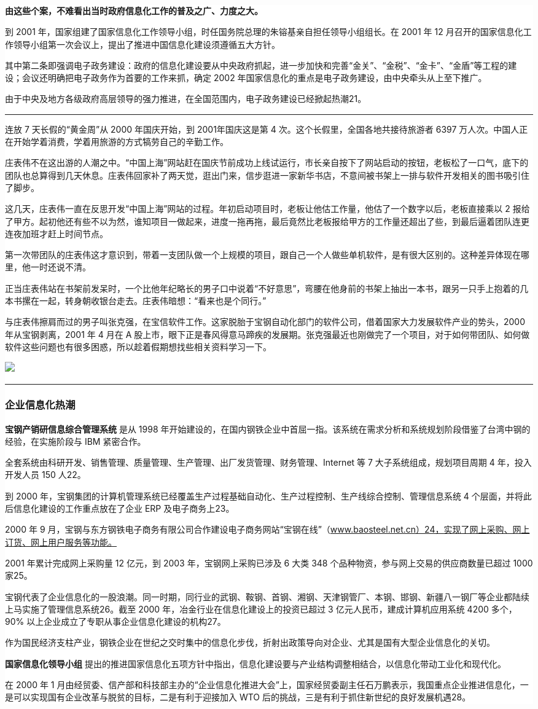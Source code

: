 **由这些个案，不难看出当时政府信息化工作的普及之广、力度之大。**

到 2001 年，国家组建了国家信息化工作领导小组，时任国务院总理的朱镕基亲自担任领导小组组长。在 2001 年 12
月召开的国家信息化工作领导小组第一次会议上，提出了推进中国信息化建设须遵循五大方针。

其中第二条即强调电子政务建设：政府的信息化建设要从中央政府抓起，进一步加快和完善“金关”、“金税”、“金卡”、“金盾”等工程的建设；会议还明确把电子政务作为首要的工作来抓，确定
2002 年国家信息化的重点是电子政务建设，由中央牵头从上至下推广。

由于中央及地方各级政府高层领导的强力推进，在全国范围内，电子政务建设已经掀起热潮21。

* * *

连放 7 天长假的“黄金周”从 2000 年国庆开始，到 2001年国庆这是第 4 次。这个长假里，全国各地共接待旅游者 6397
万人次。中国人正在开始学着消费，学着用旅游的方式犒劳自己的辛勤工作。

庄表伟不在这出游的人潮之中。“中国上海”网站赶在国庆节前成功上线试运行，市长亲自按下了网站启动的按钮，老板松了一口气，底下的团队也总算得到几天休息。庄表伟回家补了两天觉，逛出门来，信步逛进一家新华书店，不意间被书架上一排与软件开发相关的图书吸引住了脚步。

这几天，庄表伟一直在反思开发“中国上海”网站的过程。年初启动项目时，老板让他估工作量，他估了一个数字以后，老板直接乘以 2
报给了甲方。起初他还有些不以为然，谁知项目一做起来，进度一拖再拖，最后竟然比老板报给甲方的工作量还超出了些，到最后逼着团队连更连夜加班才赶上时间节点。

第一次带团队的庄表伟这才意识到，带着一支团队做一个上规模的项目，跟自己一个人做些单机软件，是有很大区别的。这种差异体现在哪里，他一时还说不清。

正当庄表伟站在书架前发呆时，一个比他年纪略长的男子口中说着“不好意思”，弯腰在他身前的书架上抽出一本书，跟另一只手上抱着的几本书摞在一起，转身朝收银台走去。庄表伟暗想：“看来也是个同行。”

与庄表伟擦肩而过的男子叫张克强，在宝信软件工作。这家脱胎于宝钢自动化部门的软件公司，借着国家大力发展软件产业的势头，2000 年从宝钢剥离，2001 年 4
月在 A
股上市，眼下正是春风得意马蹄疾的发展期。张克强最近也刚做完了一个项目，对于如何带团队、如何做软件这些问题也有很多困惑，所以趁着假期想找些相关资料学习一下。

![](https://images.gitbook.cn/a2e71c00-02b2-11e9-8cdc-69881fcac255)

* * *

### 企业信息化热潮

**宝钢产销研信息综合管理系统** 是从 1998 年开始建设的，在国内钢铁企业中首屈一指。该系统在需求分析和系统规划阶段借鉴了台湾中钢的经验，在实施阶段与
IBM 紧密合作。

全套系统由科研开发、销售管理、质量管理、生产管理、出厂发货管理、财务管理、Internet 等 7 大子系统组成，规划项目周期 4 年，投入开发人员 150
人22。

到 2000 年，宝钢集团的计算机管理系统已经覆盖生产过程基础自动化、生产过程控制、生产线综合控制、管理信息系统 4
个层面，并将此后信息化建设的工作重点放在了企业 ERP 及电子商务上23。

2000 年 9
月，宝钢与东方钢铁电子商务有限公司合作建设电子商务网站“宝钢在线”（www.baosteel.net.cn）24，实现了网上采购、网上订货、网上用户服务等功能。

2001 年累计完成网上采购量 12 亿元，到 2003 年，宝钢网上采购已涉及 6 大类 348 个品种物资，参与网上交易的供应商数量已超过 1000
家25。

宝钢代表了企业信息化的一股浪潮。同一时期，同行业的武钢、鞍钢、首钢、湘钢、天津钢管厂、本钢、邯钢、新疆八一钢厂等企业都陆续上马实施了管理信息系统26。截至
2000 年，冶金行业在信息化建设上的投资已超过 3 亿元人民币，建成计算机应用系统 4200 多个，90%
以上企业成立了专职从事企业信息化建设的机构27。

作为国民经济支柱产业，钢铁企业在世纪之交时集中的信息化步伐，折射出政策导向对企业、尤其是国有大型企业信息化的关切。

**国家信息化领导小组** 提出的推进国家信息化五项方针中指出，信息化建设要与产业结构调整相结合，以信息化带动工业化和现代化。

在 2000 年 1
月由经贸委、信产部和科技部主办的“企业信息化推进大会”上，国家经贸委副主任石万鹏表示，我国重点企业推进信息化，一是可以实现国有企业改革与脱贫的目标，二是有利于迎接加入
WTO 后的挑战，三是有利于抓住新世纪的良好发展机遇28。
